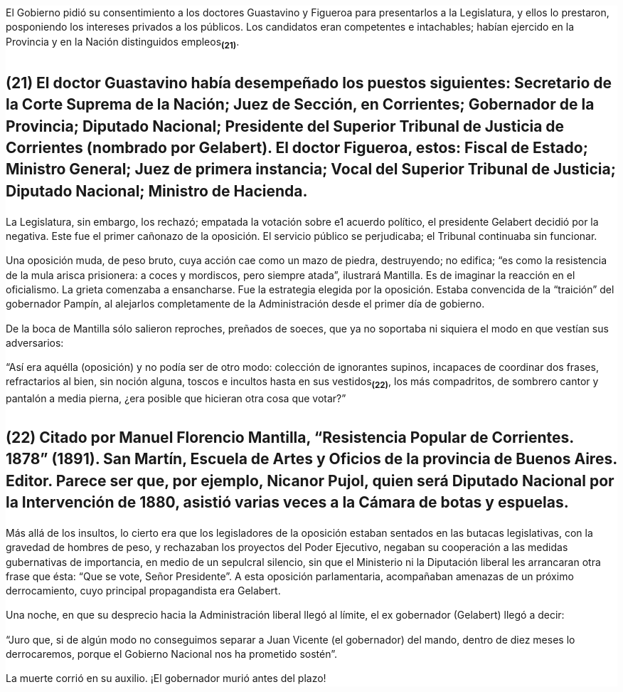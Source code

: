 El Gobierno pidió su consentimiento a los doctores Guastavino y Figueroa para presentarlos a la Legislatura, y ellos lo prestaron, posponiendo los intereses privados a los públicos. Los candidatos eran competentes e intachables; habían ejercido en la Provincia y en la Nación distinguidos empleos<sub><strong>(21)</strong></sub>.

## **(21)** El doctor Guastavino había desempeñado los puestos siguientes: Secretario de la Corte Suprema de la Nación; Juez de Sección, en Corrientes; Gobernador de la Provincia; Diputado Nacional; Presidente del Superior Tribunal de Justicia de Corrientes (nombrado por Gelabert). El doctor Figueroa, estos: Fiscal de Estado; Ministro General; Juez de primera instancia; Vocal del Superior Tribunal de Justicia; Diputado Nacional; Ministro de Hacienda.

La Legislatura, sin embargo, los rechazó; empatada la votación sobre e1 acuerdo político, el presidente Gelabert decidió por la negativa. Este fue el primer cañonazo de la oposición. El servicio público se perjudicaba; el Tribunal continuaba sin funcionar.

Una oposición muda, de peso bruto, cuya acción cae como un mazo de piedra, destruyendo; no edifica; “es como la resistencia de la mula arisca prisionera: a coces y mordiscos, pero siempre atada”, ilustrará Mantilla. Es de imaginar la reacción en el oficialismo. La grieta comenzaba a ensancharse. Fue la estrategia elegida por la oposición. Estaba convencida de la “traición” del gobernador Pampín, al alejarlos completamente de la Administración desde el primer día de gobierno.

De la boca de Mantilla sólo salieron reproches, preñados de soeces, que ya no soportaba ni siquiera el modo en que vestían sus adversarios:

“Así era aquélla (oposición) y no podía ser de otro modo: colección de ignorantes supinos, incapaces de coordinar dos frases, refractarios al bien, sin noción alguna, toscos e incultos hasta en sus vestidos<sub><strong>(22)</strong></sub>, los más compadritos, de sombrero cantor y pantalón a media pierna, ¿era posible que hicieran otra cosa que votar?”

## **(22)** Citado por Manuel Florencio Mantilla, “Resistencia Popular de Corrientes. 1878” (1891). San Martín, Escuela de Artes y Oficios de la provincia de Buenos Aires. Editor. Parece ser que, por ejemplo, Nicanor Pujol, quien será Diputado Nacional por la Intervención de 1880, asistió varias veces a la Cámara de botas y espuelas.

Más allá de los insultos, lo cierto era que los legisladores de la oposición estaban sentados en las butacas legislativas, con la gravedad de hombres de peso, y rechazaban los proyectos del Poder Ejecutivo, negaban su cooperación a las medidas gubernativas de importancia, en medio de un sepulcral silencio, sin que el Ministerio ni la Diputación liberal les arrancaran otra frase que ésta: “Que se vote, Señor Presidente”. A esta oposición parlamentaria, acompañaban amenazas de un próximo derrocamiento, cuyo principal propagandista era Gelabert.

Una noche, en que su desprecio hacia la Administración liberal llegó al límite, el ex gobernador (Gelabert) llegó a decir:

“Juro que, si de algún modo no conseguimos separar a Juan Vicente (el gobernador) del mando, dentro de diez meses lo derrocaremos, porque el Gobierno Nacional nos ha prometido sostén”.

La muerte corrió en su auxilio. ¡El gobernador murió antes del plazo!
